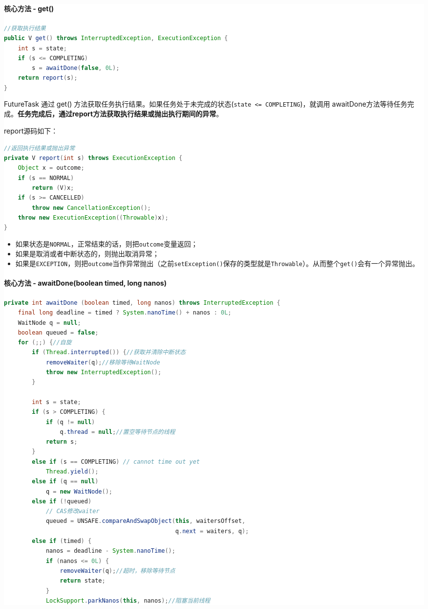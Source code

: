 #### 核心方法 - get()

```java
//获取执行结果
public V get() throws InterruptedException, ExecutionException {
    int s = state;
    if (s <= COMPLETING)
        s = awaitDone(false, 0L);
    return report(s);
}
```

FutureTask 通过 get() 方法获取任务执行结果。如果任务处于未完成的状态(`state <= COMPLETING`)，就调用 awaitDone方法等待任务完成。**任务完成后，通过report方法获取执行结果或抛出执行期间的异常**。

report源码如下：

```java
//返回执行结果或抛出异常
private V report(int s) throws ExecutionException {
    Object x = outcome;
    if (s == NORMAL)
        return (V)x;
    if (s >= CANCELLED)
        throw new CancellationException();
    throw new ExecutionException((Throwable)x);
}
```

- 如果状态是`NORMAL`，正常结束的话，则把`outcome`变量返回；
- 如果是取消或者中断状态的，则抛出取消异常；
- 如果是`EXCEPTION`，则把`outcome`当作异常抛出（之前`setException()`保存的类型就是`Throwable`）。从而整个`get()`会有一个异常抛出。

#### 核心方法 - awaitDone(boolean timed, long nanos)

```java
private int awaitDone (boolean timed, long nanos) throws InterruptedException {
    final long deadline = timed ? System.nanoTime() + nanos : 0L;
    WaitNode q = null;
    boolean queued = false;
    for (;;) {//自旋
        if (Thread.interrupted()) {//获取并清除中断状态
            removeWaiter(q);//移除等待WaitNode
            throw new InterruptedException();
        }

        int s = state;
        if (s > COMPLETING) {
            if (q != null)
                q.thread = null;//置空等待节点的线程
            return s;
        }
        else if (s == COMPLETING) // cannot time out yet
            Thread.yield();
        else if (q == null)
            q = new WaitNode();
        else if (!queued)
            // CAS修改waiter
            queued = UNSAFE.compareAndSwapObject(this, waitersOffset,
                                                 q.next = waiters, q);
        else if (timed) {
            nanos = deadline - System.nanoTime();
            if (nanos <= 0L) {
                removeWaiter(q);//超时，移除等待节点
                return state;
            }
            LockSupport.parkNanos(this, nanos);//阻塞当前线程
```